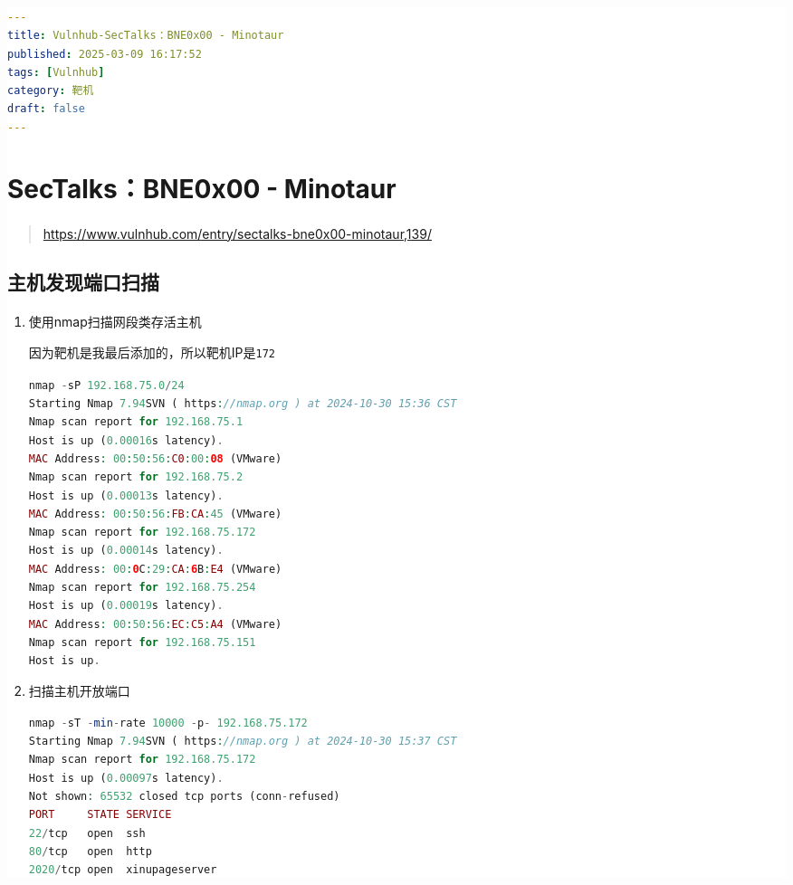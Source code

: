 ```yaml
---
title: Vulnhub-SecTalks：BNE0x00 - Minotaur
published: 2025-03-09 16:17:52
tags: [Vulnhub]
category: 靶机
draft: false
---
```


# SecTalks：BNE0x00 - Minotaur

> https://www.vulnhub.com/entry/sectalks-bne0x00-minotaur,139/
> 

## 主机发现端口扫描

1. 使用nmap扫描网段类存活主机
    
    因为靶机是我最后添加的，所以靶机IP是`172`
    
    ```php
    nmap -sP 192.168.75.0/24
    Starting Nmap 7.94SVN ( https://nmap.org ) at 2024-10-30 15:36 CST
    Nmap scan report for 192.168.75.1
    Host is up (0.00016s latency).
    MAC Address: 00:50:56:C0:00:08 (VMware)
    Nmap scan report for 192.168.75.2
    Host is up (0.00013s latency).
    MAC Address: 00:50:56:FB:CA:45 (VMware)
    Nmap scan report for 192.168.75.172
    Host is up (0.00014s latency).
    MAC Address: 00:0C:29:CA:6B:E4 (VMware)
    Nmap scan report for 192.168.75.254
    Host is up (0.00019s latency).
    MAC Address: 00:50:56:EC:C5:A4 (VMware)
    Nmap scan report for 192.168.75.151
    Host is up.
    ```
    
2. 扫描主机开放端口
    
    ```php
    nmap -sT -min-rate 10000 -p- 192.168.75.172
    Starting Nmap 7.94SVN ( https://nmap.org ) at 2024-10-30 15:37 CST
    Nmap scan report for 192.168.75.172
    Host is up (0.00097s latency).
    Not shown: 65532 closed tcp ports (conn-refused)
    PORT     STATE SERVICE
    22/tcp   open  ssh
    80/tcp   open  http
    2020/tcp open  xinupageserver
    ```
    